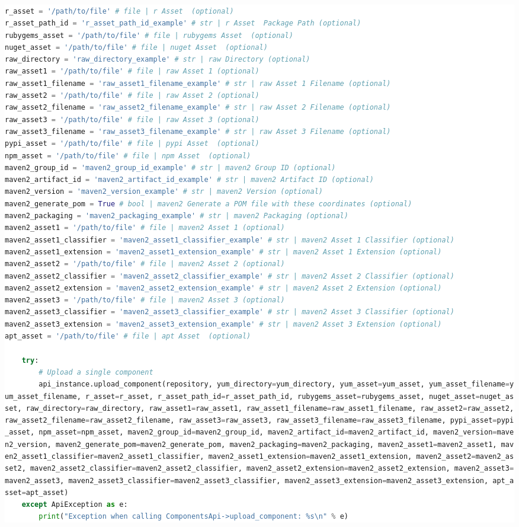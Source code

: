 ```python
r_asset = '/path/to/file' # file | r Asset  (optional)
r_asset_path_id = 'r_asset_path_id_example' # str | r Asset  Package Path (optional)
rubygems_asset = '/path/to/file' # file | rubygems Asset  (optional)
nuget_asset = '/path/to/file' # file | nuget Asset  (optional)
raw_directory = 'raw_directory_example' # str | raw Directory (optional)
raw_asset1 = '/path/to/file' # file | raw Asset 1 (optional)
raw_asset1_filename = 'raw_asset1_filename_example' # str | raw Asset 1 Filename (optional)
raw_asset2 = '/path/to/file' # file | raw Asset 2 (optional)
raw_asset2_filename = 'raw_asset2_filename_example' # str | raw Asset 2 Filename (optional)
raw_asset3 = '/path/to/file' # file | raw Asset 3 (optional)
raw_asset3_filename = 'raw_asset3_filename_example' # str | raw Asset 3 Filename (optional)
pypi_asset = '/path/to/file' # file | pypi Asset  (optional)
npm_asset = '/path/to/file' # file | npm Asset  (optional)
maven2_group_id = 'maven2_group_id_example' # str | maven2 Group ID (optional)
maven2_artifact_id = 'maven2_artifact_id_example' # str | maven2 Artifact ID (optional)
maven2_version = 'maven2_version_example' # str | maven2 Version (optional)
maven2_generate_pom = True # bool | maven2 Generate a POM file with these coordinates (optional)
maven2_packaging = 'maven2_packaging_example' # str | maven2 Packaging (optional)
maven2_asset1 = '/path/to/file' # file | maven2 Asset 1 (optional)
maven2_asset1_classifier = 'maven2_asset1_classifier_example' # str | maven2 Asset 1 Classifier (optional)
maven2_asset1_extension = 'maven2_asset1_extension_example' # str | maven2 Asset 1 Extension (optional)
maven2_asset2 = '/path/to/file' # file | maven2 Asset 2 (optional)
maven2_asset2_classifier = 'maven2_asset2_classifier_example' # str | maven2 Asset 2 Classifier (optional)
maven2_asset2_extension = 'maven2_asset2_extension_example' # str | maven2 Asset 2 Extension (optional)
maven2_asset3 = '/path/to/file' # file | maven2 Asset 3 (optional)
maven2_asset3_classifier = 'maven2_asset3_classifier_example' # str | maven2 Asset 3 Classifier (optional)
maven2_asset3_extension = 'maven2_asset3_extension_example' # str | maven2 Asset 3 Extension (optional)
apt_asset = '/path/to/file' # file | apt Asset  (optional)

    try:
        # Upload a single component
        api_instance.upload_component(repository, yum_directory=yum_directory, yum_asset=yum_asset, yum_asset_filename=yum_asset_filename, r_asset=r_asset, r_asset_path_id=r_asset_path_id, rubygems_asset=rubygems_asset, nuget_asset=nuget_asset, raw_directory=raw_directory, raw_asset1=raw_asset1, raw_asset1_filename=raw_asset1_filename, raw_asset2=raw_asset2, raw_asset2_filename=raw_asset2_filename, raw_asset3=raw_asset3, raw_asset3_filename=raw_asset3_filename, pypi_asset=pypi_asset, npm_asset=npm_asset, maven2_group_id=maven2_group_id, maven2_artifact_id=maven2_artifact_id, maven2_version=maven2_version, maven2_generate_pom=maven2_generate_pom, maven2_packaging=maven2_packaging, maven2_asset1=maven2_asset1, maven2_asset1_classifier=maven2_asset1_classifier, maven2_asset1_extension=maven2_asset1_extension, maven2_asset2=maven2_asset2, maven2_asset2_classifier=maven2_asset2_classifier, maven2_asset2_extension=maven2_asset2_extension, maven2_asset3=maven2_asset3, maven2_asset3_classifier=maven2_asset3_classifier, maven2_asset3_extension=maven2_asset3_extension, apt_asset=apt_asset)
    except ApiException as e:
        print("Exception when calling ComponentsApi->upload_component: %s\n" % e)
```
